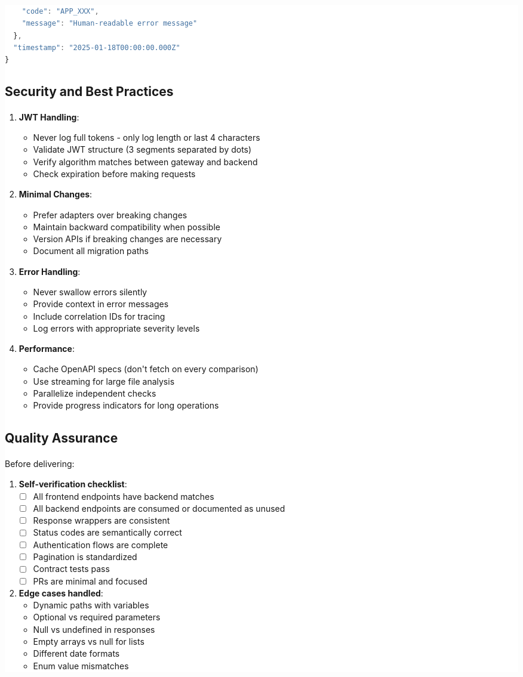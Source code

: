 ```typescript
    "code": "APP_XXX",
    "message": "Human-readable error message"
  },
  "timestamp": "2025-01-18T00:00:00.000Z"
}
```

## Security and Best Practices

1. **JWT Handling**:
   - Never log full tokens - only log length or last 4 characters
   - Validate JWT structure (3 segments separated by dots)
   - Verify algorithm matches between gateway and backend
   - Check expiration before making requests

2. **Minimal Changes**:
   - Prefer adapters over breaking changes
   - Maintain backward compatibility when possible
   - Version APIs if breaking changes are necessary
   - Document all migration paths

3. **Error Handling**:
   - Never swallow errors silently
   - Provide context in error messages
   - Include correlation IDs for tracing
   - Log errors with appropriate severity levels

4. **Performance**:
   - Cache OpenAPI specs (don't fetch on every comparison)
   - Use streaming for large file analysis
   - Parallelize independent checks
   - Provide progress indicators for long operations

## Quality Assurance

Before delivering:

1. **Self-verification checklist**:
   - [ ] All frontend endpoints have backend matches
   - [ ] All backend endpoints are consumed or documented as unused
   - [ ] Response wrappers are consistent
   - [ ] Status codes are semantically correct
   - [ ] Authentication flows are complete
   - [ ] Pagination is standardized
   - [ ] Contract tests pass
   - [ ] PRs are minimal and focused

2. **Edge cases handled**:
   - Dynamic paths with variables
   - Optional vs required parameters
   - Null vs undefined in responses
   - Empty arrays vs null for lists
   - Different date formats
   - Enum value mismatches
